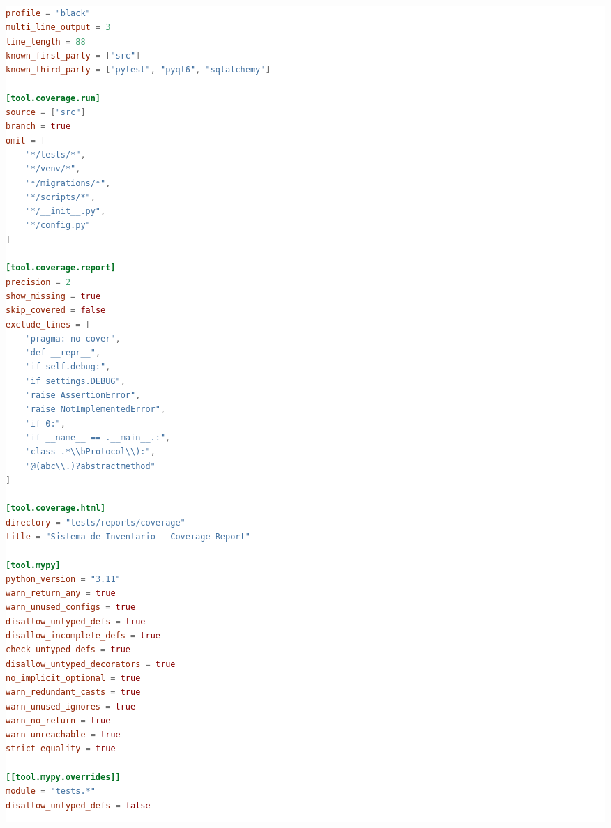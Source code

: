 ```toml
profile = "black"
multi_line_output = 3
line_length = 88
known_first_party = ["src"]
known_third_party = ["pytest", "pyqt6", "sqlalchemy"]

[tool.coverage.run]
source = ["src"]
branch = true
omit = [
    "*/tests/*",
    "*/venv/*",
    "*/migrations/*",
    "*/scripts/*",
    "*/__init__.py",
    "*/config.py"
]

[tool.coverage.report]
precision = 2
show_missing = true
skip_covered = false
exclude_lines = [
    "pragma: no cover",
    "def __repr__",
    "if self.debug:",
    "if settings.DEBUG",
    "raise AssertionError",
    "raise NotImplementedError",
    "if 0:",
    "if __name__ == .__main__.:",
    "class .*\\bProtocol\\):",
    "@(abc\\.)?abstractmethod"
]

[tool.coverage.html]
directory = "tests/reports/coverage"
title = "Sistema de Inventario - Coverage Report"

[tool.mypy]
python_version = "3.11"
warn_return_any = true
warn_unused_configs = true
disallow_untyped_defs = true
disallow_incomplete_defs = true
check_untyped_defs = true
disallow_untyped_decorators = true
no_implicit_optional = true
warn_redundant_casts = true
warn_unused_ignores = true
warn_no_return = true
warn_unreachable = true
strict_equality = true

[[tool.mypy.overrides]]
module = "tests.*"
disallow_untyped_defs = false
```

---
